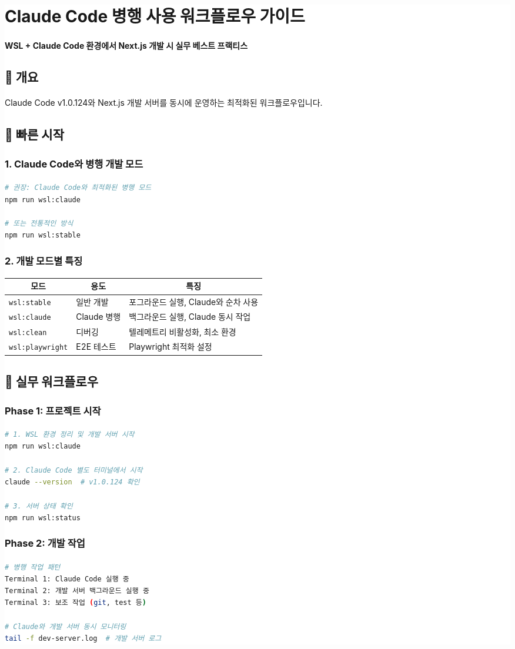 # Claude Code 병행 사용 워크플로우 가이드

**WSL + Claude Code 환경에서 Next.js 개발 시 실무 베스트 프랙티스**

## 🎯 개요

Claude Code v1.0.124와 Next.js 개발 서버를 동시에 운영하는 최적화된 워크플로우입니다.

## 🚀 빠른 시작

### 1. Claude Code와 병행 개발 모드

```bash
# 권장: Claude Code와 최적화된 병행 모드
npm run wsl:claude

# 또는 전통적인 방식
npm run wsl:stable
```

### 2. 개발 모드별 특징

| 모드 | 용도 | 특징 |
|------|------|------|
| `wsl:stable` | 일반 개발 | 포그라운드 실행, Claude와 순차 사용 |
| `wsl:claude` | Claude 병행 | 백그라운드 실행, Claude 동시 작업 |
| `wsl:clean` | 디버깅 | 텔레메트리 비활성화, 최소 환경 |
| `wsl:playwright` | E2E 테스트 | Playwright 최적화 설정 |

## 🔄 실무 워크플로우

### Phase 1: 프로젝트 시작

```bash
# 1. WSL 환경 정리 및 개발 서버 시작
npm run wsl:claude

# 2. Claude Code 별도 터미널에서 시작
claude --version  # v1.0.124 확인

# 3. 서버 상태 확인
npm run wsl:status
```

### Phase 2: 개발 작업

```bash
# 병행 작업 패턴
Terminal 1: Claude Code 실행 중
Terminal 2: 개발 서버 백그라운드 실행 중
Terminal 3: 보조 작업 (git, test 등)

# Claude와 개발 서버 동시 모니터링
tail -f dev-server.log  # 개발 서버 로그
```
